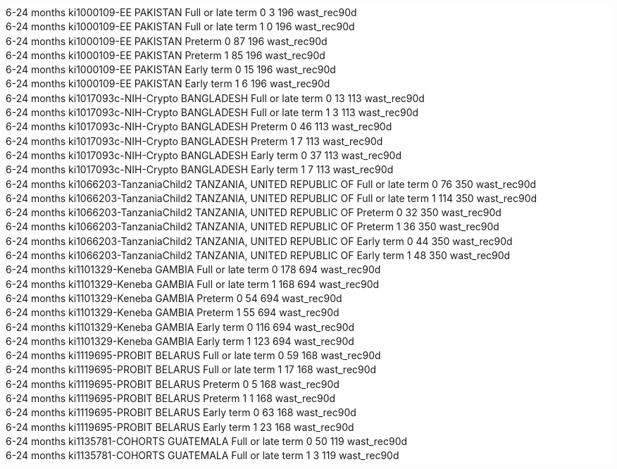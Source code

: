 6-24 months   ki1000109-EE               PAKISTAN                       Full or late term              0        3    196  wast_rec90d      
6-24 months   ki1000109-EE               PAKISTAN                       Full or late term              1        0    196  wast_rec90d      
6-24 months   ki1000109-EE               PAKISTAN                       Preterm                        0       87    196  wast_rec90d      
6-24 months   ki1000109-EE               PAKISTAN                       Preterm                        1       85    196  wast_rec90d      
6-24 months   ki1000109-EE               PAKISTAN                       Early term                     0       15    196  wast_rec90d      
6-24 months   ki1000109-EE               PAKISTAN                       Early term                     1        6    196  wast_rec90d      
6-24 months   ki1017093c-NIH-Crypto      BANGLADESH                     Full or late term              0       13    113  wast_rec90d      
6-24 months   ki1017093c-NIH-Crypto      BANGLADESH                     Full or late term              1        3    113  wast_rec90d      
6-24 months   ki1017093c-NIH-Crypto      BANGLADESH                     Preterm                        0       46    113  wast_rec90d      
6-24 months   ki1017093c-NIH-Crypto      BANGLADESH                     Preterm                        1        7    113  wast_rec90d      
6-24 months   ki1017093c-NIH-Crypto      BANGLADESH                     Early term                     0       37    113  wast_rec90d      
6-24 months   ki1017093c-NIH-Crypto      BANGLADESH                     Early term                     1        7    113  wast_rec90d      
6-24 months   ki1066203-TanzaniaChild2   TANZANIA, UNITED REPUBLIC OF   Full or late term              0       76    350  wast_rec90d      
6-24 months   ki1066203-TanzaniaChild2   TANZANIA, UNITED REPUBLIC OF   Full or late term              1      114    350  wast_rec90d      
6-24 months   ki1066203-TanzaniaChild2   TANZANIA, UNITED REPUBLIC OF   Preterm                        0       32    350  wast_rec90d      
6-24 months   ki1066203-TanzaniaChild2   TANZANIA, UNITED REPUBLIC OF   Preterm                        1       36    350  wast_rec90d      
6-24 months   ki1066203-TanzaniaChild2   TANZANIA, UNITED REPUBLIC OF   Early term                     0       44    350  wast_rec90d      
6-24 months   ki1066203-TanzaniaChild2   TANZANIA, UNITED REPUBLIC OF   Early term                     1       48    350  wast_rec90d      
6-24 months   ki1101329-Keneba           GAMBIA                         Full or late term              0      178    694  wast_rec90d      
6-24 months   ki1101329-Keneba           GAMBIA                         Full or late term              1      168    694  wast_rec90d      
6-24 months   ki1101329-Keneba           GAMBIA                         Preterm                        0       54    694  wast_rec90d      
6-24 months   ki1101329-Keneba           GAMBIA                         Preterm                        1       55    694  wast_rec90d      
6-24 months   ki1101329-Keneba           GAMBIA                         Early term                     0      116    694  wast_rec90d      
6-24 months   ki1101329-Keneba           GAMBIA                         Early term                     1      123    694  wast_rec90d      
6-24 months   ki1119695-PROBIT           BELARUS                        Full or late term              0       59    168  wast_rec90d      
6-24 months   ki1119695-PROBIT           BELARUS                        Full or late term              1       17    168  wast_rec90d      
6-24 months   ki1119695-PROBIT           BELARUS                        Preterm                        0        5    168  wast_rec90d      
6-24 months   ki1119695-PROBIT           BELARUS                        Preterm                        1        1    168  wast_rec90d      
6-24 months   ki1119695-PROBIT           BELARUS                        Early term                     0       63    168  wast_rec90d      
6-24 months   ki1119695-PROBIT           BELARUS                        Early term                     1       23    168  wast_rec90d      
6-24 months   ki1135781-COHORTS          GUATEMALA                      Full or late term              0       50    119  wast_rec90d      
6-24 months   ki1135781-COHORTS          GUATEMALA                      Full or late term              1        3    119  wast_rec90d      